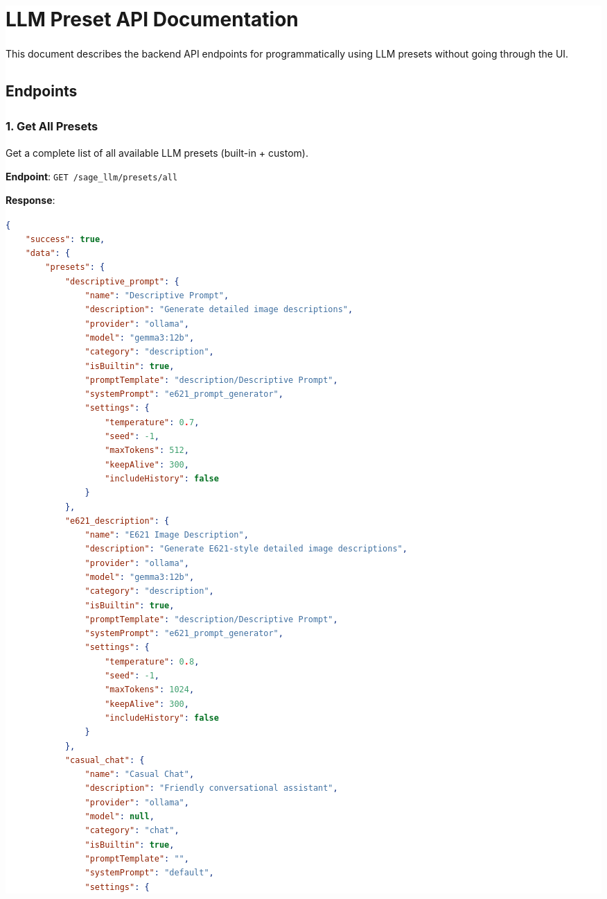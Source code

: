 # LLM Preset API Documentation

This document describes the backend API endpoints for programmatically using LLM presets without going through the UI.

## Endpoints

### 1. Get All Presets

Get a complete list of all available LLM presets (built-in + custom).

**Endpoint**: `GET /sage_llm/presets/all`

**Response**:
```json
{
    "success": true,
    "data": {
        "presets": {
            "descriptive_prompt": {
                "name": "Descriptive Prompt",
                "description": "Generate detailed image descriptions",
                "provider": "ollama",
                "model": "gemma3:12b",
                "category": "description",
                "isBuiltin": true,
                "promptTemplate": "description/Descriptive Prompt",
                "systemPrompt": "e621_prompt_generator",
                "settings": {
                    "temperature": 0.7,
                    "seed": -1,
                    "maxTokens": 512,
                    "keepAlive": 300,
                    "includeHistory": false
                }
            },
            "e621_description": {
                "name": "E621 Image Description",
                "description": "Generate E621-style detailed image descriptions",
                "provider": "ollama",
                "model": "gemma3:12b",
                "category": "description",
                "isBuiltin": true,
                "promptTemplate": "description/Descriptive Prompt",
                "systemPrompt": "e621_prompt_generator",
                "settings": {
                    "temperature": 0.8,
                    "seed": -1,
                    "maxTokens": 1024,
                    "keepAlive": 300,
                    "includeHistory": false
                }
            },
            "casual_chat": {
                "name": "Casual Chat",
                "description": "Friendly conversational assistant",
                "provider": "ollama",
                "model": null,
                "category": "chat",
                "isBuiltin": true,
                "promptTemplate": "",
                "systemPrompt": "default",
                "settings": {
```